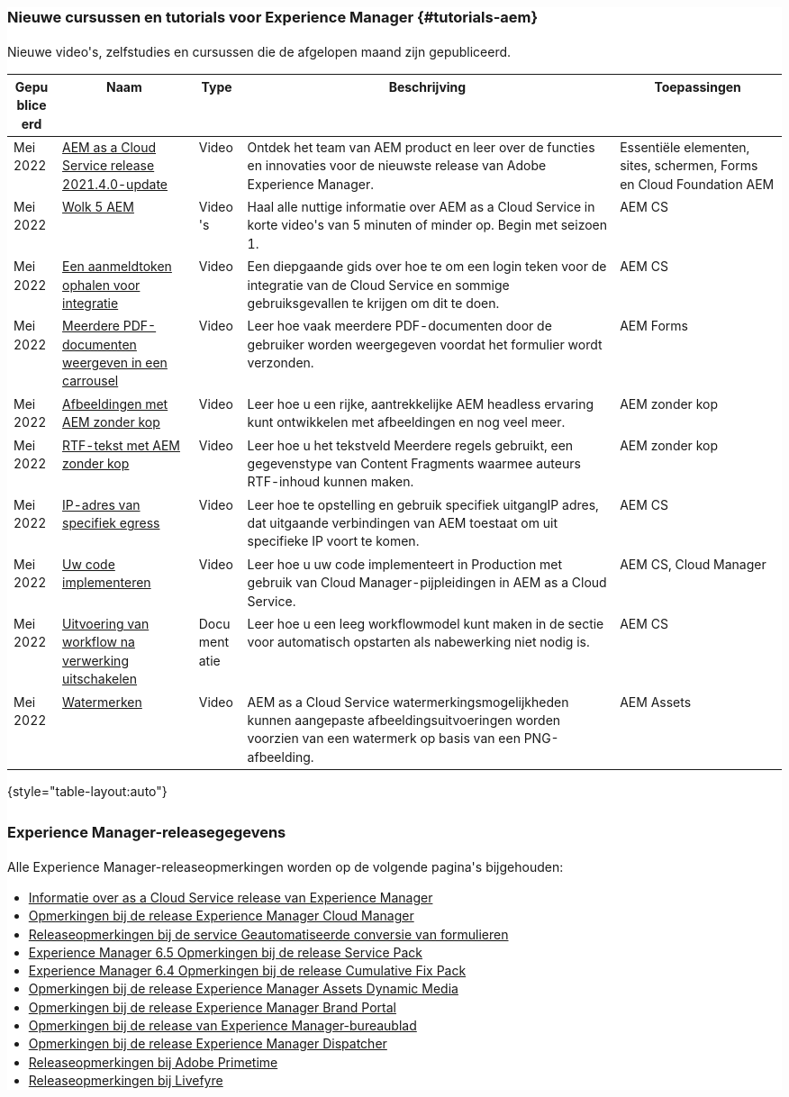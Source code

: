 ### Nieuwe cursussen en tutorials voor Experience Manager {#tutorials-aem}

Nieuwe video&#39;s, zelfstudies en cursussen die de afgelopen maand zijn gepubliceerd.

| Gepubliceerd | Naam | Type | Beschrijving | Toepassingen |
| -----------| ---------- | ---------- | ---------- | ------|
| Mei 2022 | [AEM as a Cloud Service release 2021.4.0-update](https://experienceleague.adobe.com/docs/experience-manager-release-overview-events/aemcsupdates/2021/2021-4-0.html?lang=en) | Video | Ontdek het team van AEM product en leer over de functies en innovaties voor de nieuwste release van Adobe Experience Manager. | Essentiële elementen, sites, schermen, Forms en Cloud Foundation AEM |
| Mei 2022 | [Wolk 5 AEM](https://experienceleague.adobe.com/docs/experience-manager-learn/cloud-service/cloud-5/cloud5-introduction.html) | Video&#39;s | Haal alle nuttige informatie over AEM as a Cloud Service in korte video&#39;s van 5 minuten of minder op. Begin met seizoen 1. | AEM CS |
| Mei 2022 | [Een aanmeldtoken ophalen voor integratie](https://experienceleague.adobe.com/docs/experience-manager-learn/cloud-service/cloud-5/cloud5-getting-login-token-integrations.html) | Video | Een diepgaande gids over hoe te om een login teken voor de integratie van de Cloud Service en sommige gebruiksgevallen te krijgen om dit te doen. | AEM CS |
| Mei 2022 | [Meerdere PDF-documenten weergeven in een carrousel](https://experienceleague.adobe.com/docs/experience-manager-learn/forms/document-services/display-pdf-in-carousel.html?lang=en) | Video | Leer hoe vaak meerdere PDF-documenten door de gebruiker worden weergegeven voordat het formulier wordt verzonden. | AEM Forms |
| Mei 2022 | [Afbeeldingen met AEM zonder kop](https://experienceleague.adobe.com/docs/experience-manager-learn/getting-started-with-aem-headless/graphql/how-to/images.html) | Video | Leer hoe u een rijke, aantrekkelijke AEM headless ervaring kunt ontwikkelen met afbeeldingen en nog veel meer. | AEM zonder kop |
| Mei 2022 | [RTF-tekst met AEM zonder kop](https://experienceleague.adobe.com/docs/experience-manager-learn/getting-started-with-aem-headless/graphql/how-to/localized-content.html) | Video | Leer hoe u het tekstveld Meerdere regels gebruikt, een gegevenstype van Content Fragments waarmee auteurs RTF-inhoud kunnen maken. | AEM zonder kop |
| Mei 2022 | [IP-adres van specifiek egress](https://experienceleague.adobe.com/docs/experience-manager-learn/cloud-service/networking/dedicated-egress-ip-address.html) | Video | Leer hoe te opstelling en gebruik specifiek uitgangIP adres, dat uitgaande verbindingen van AEM toestaat om uit specifieke IP voort te komen. | AEM CS |
| Mei 2022 | [Uw code implementeren](https://experienceleague.adobe.com/docs/experience-manager-cloud-service/content/implementing/using-cloud-manager/deploy-code.html) | Video | Leer hoe u uw code implementeert in Production met gebruik van Cloud Manager-pijpleidingen in AEM as a Cloud Service. | AEM CS, Cloud Manager |
| Mei 2022 | [Uitvoering van workflow na verwerking uitschakelen](https://experienceleague.adobe.com/docs/experience-manager-cloud-service/content/assets/manage/asset-microservices-configure-and-use.html#disable-post-processing-workflow-execution) | Documentatie | Leer hoe u een leeg workflowmodel kunt maken in de sectie voor automatisch opstarten als nabewerking niet nodig is. | AEM CS |
| Mei 2022 | [Watermerken](https://experienceleague.adobe.com/docs/experience-manager-learn/assets/advanced/watermarks.html?lang=en) | Video | AEM as a Cloud Service watermerkingsmogelijkheden kunnen aangepaste afbeeldingsuitvoeringen worden voorzien van een watermerk op basis van een PNG-afbeelding. | AEM Assets |

{style=&quot;table-layout:auto&quot;}

### Experience Manager-releasegegevens

Alle Experience Manager-releaseopmerkingen worden op de volgende pagina&#39;s bijgehouden:

* [Informatie over as a Cloud Service release van Experience Manager](https://experienceleague.adobe.com/docs/experience-manager-cloud-service/content/release-notes/home.html?lang=en)
* [Opmerkingen bij de release Experience Manager Cloud Manager](https://experienceleague.adobe.com/docs/experience-manager-cloud-manager/using/release-notes/release-notes-current.html?lang=en)
* [Releaseopmerkingen bij de service Geautomatiseerde conversie van formulieren](https://experienceleague.adobe.com/docs/aem-forms-automated-conversion-service/using/release-notes.html?lang=en)
* [Experience Manager 6.5 Opmerkingen bij de release Service Pack](https://experienceleague.adobe.com/docs/experience-manager-65/release-notes/release-notes.html?lang=en)
* [Experience Manager 6.4 Opmerkingen bij de release Cumulative Fix Pack](https://experienceleague.adobe.com/docs/experience-manager-64/release-notes/cfp-release-notes.html?lang=en)
* [Opmerkingen bij de release Experience Manager Assets Dynamic Media](https://experienceleague.adobe.com/docs/dynamic-media-developer-resources/release-notes/s7rn2017.html?lang=en)
* [Opmerkingen bij de release Experience Manager Brand Portal](https://experienceleague.adobe.com/docs/experience-manager-brand-portal/using/introduction/brand-portal-release-notes.html?lang=en)
* [Opmerkingen bij de release van Experience Manager-bureaublad](https://experienceleague.adobe.com/docs/experience-manager-desktop-app/using/release-notes.html?lang=en)
* [Opmerkingen bij de release Experience Manager Dispatcher](https://experienceleague.adobe.com/docs/experience-manager-dispatcher/using/getting-started/release-notes.html?lang=en)
* [Releaseopmerkingen bij Adobe Primetime](https://experienceleague.adobe.com/docs/primetime/release-notes/home.html)
* [Releaseopmerkingen bij Livefyre](https://experienceleague.adobe.com/docs/livefyre/using/release-notes/c-rn.html)
